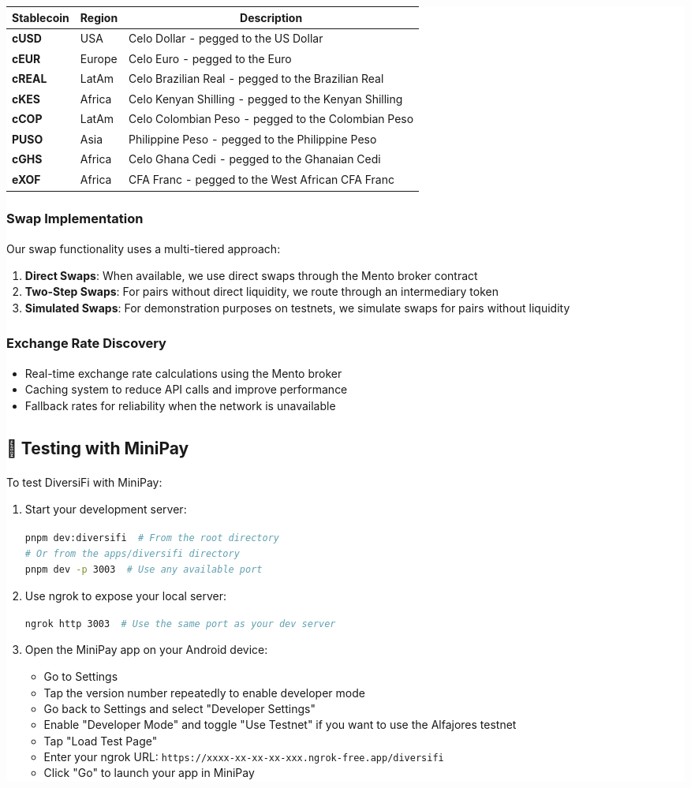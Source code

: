 | Stablecoin | Region | Description                                          |
| ---------- | ------ | ---------------------------------------------------- |
| **cUSD**   | USA    | Celo Dollar - pegged to the US Dollar                |
| **cEUR**   | Europe | Celo Euro - pegged to the Euro                       |
| **cREAL**  | LatAm  | Celo Brazilian Real - pegged to the Brazilian Real   |
| **cKES**   | Africa | Celo Kenyan Shilling - pegged to the Kenyan Shilling |
| **cCOP**   | LatAm  | Celo Colombian Peso - pegged to the Colombian Peso   |
| **PUSO**   | Asia   | Philippine Peso - pegged to the Philippine Peso      |
| **cGHS**   | Africa | Celo Ghana Cedi - pegged to the Ghanaian Cedi        |
| **eXOF**   | Africa | CFA Franc - pegged to the West African CFA Franc     |

### Swap Implementation

Our swap functionality uses a multi-tiered approach:

1. **Direct Swaps**: When available, we use direct swaps through the Mento broker contract
2. **Two-Step Swaps**: For pairs without direct liquidity, we route through an intermediary token
3. **Simulated Swaps**: For demonstration purposes on testnets, we simulate swaps for pairs without liquidity

### Exchange Rate Discovery

- Real-time exchange rate calculations using the Mento broker
- Caching system to reduce API calls and improve performance
- Fallback rates for reliability when the network is unavailable

## 📱 Testing with MiniPay

To test DiversiFi with MiniPay:

1. Start your development server:

   ```bash
   pnpm dev:diversifi  # From the root directory
   # Or from the apps/diversifi directory
   pnpm dev -p 3003  # Use any available port
   ```

2. Use ngrok to expose your local server:

   ```bash
   ngrok http 3003  # Use the same port as your dev server
   ```

3. Open the MiniPay app on your Android device:

   - Go to Settings
   - Tap the version number repeatedly to enable developer mode
   - Go back to Settings and select "Developer Settings"
   - Enable "Developer Mode" and toggle "Use Testnet" if you want to use the Alfajores testnet
   - Tap "Load Test Page"
   - Enter your ngrok URL: `https://xxxx-xx-xx-xx-xxx.ngrok-free.app/diversifi`
   - Click "Go" to launch your app in MiniPay
